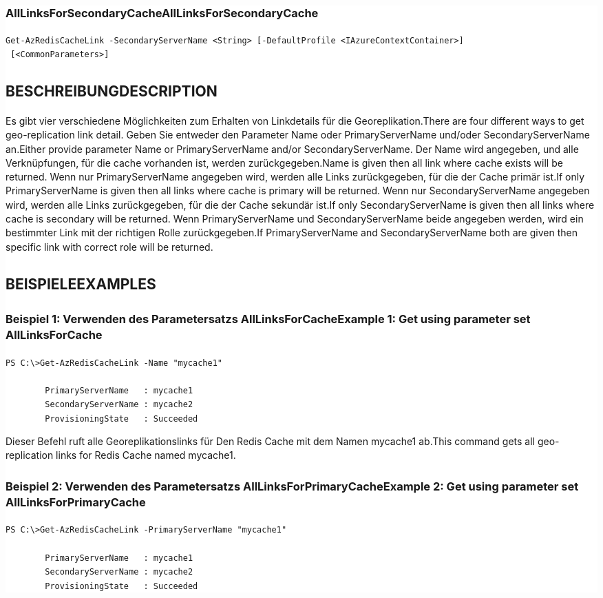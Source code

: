 ### <span data-ttu-id="59105-108">AllLinksForSecondaryCache</span><span class="sxs-lookup"><span data-stu-id="59105-108">AllLinksForSecondaryCache</span></span>
```
Get-AzRedisCacheLink -SecondaryServerName <String> [-DefaultProfile <IAzureContextContainer>]
 [<CommonParameters>]
```

## <span data-ttu-id="59105-109">BESCHREIBUNG</span><span class="sxs-lookup"><span data-stu-id="59105-109">DESCRIPTION</span></span>
<span data-ttu-id="59105-110">Es gibt vier verschiedene Möglichkeiten zum Erhalten von Linkdetails für die Georeplikation.</span><span class="sxs-lookup"><span data-stu-id="59105-110">There are four different ways to get geo-replication link detail.</span></span> <span data-ttu-id="59105-111">Geben Sie entweder den Parameter Name oder PrimaryServerName und/oder SecondaryServerName an.</span><span class="sxs-lookup"><span data-stu-id="59105-111">Either provide parameter Name or PrimaryServerName and/or SecondaryServerName.</span></span> <span data-ttu-id="59105-112">Der Name wird angegeben, und alle Verknüpfungen, für die cache vorhanden ist, werden zurückgegeben.</span><span class="sxs-lookup"><span data-stu-id="59105-112">Name is given then all link where cache exists will be returned.</span></span> <span data-ttu-id="59105-113">Wenn nur PrimaryServerName angegeben wird, werden alle Links zurückgegeben, für die der Cache primär ist.</span><span class="sxs-lookup"><span data-stu-id="59105-113">If only PrimaryServerName is given then all links where cache is primary will be returned.</span></span> <span data-ttu-id="59105-114">Wenn nur SecondaryServerName angegeben wird, werden alle Links zurückgegeben, für die der Cache sekundär ist.</span><span class="sxs-lookup"><span data-stu-id="59105-114">If only SecondaryServerName is given then all links where cache is secondary will be returned.</span></span> <span data-ttu-id="59105-115">Wenn PrimaryServerName und SecondaryServerName beide angegeben werden, wird ein bestimmter Link mit der richtigen Rolle zurückgegeben.</span><span class="sxs-lookup"><span data-stu-id="59105-115">If PrimaryServerName and SecondaryServerName both are given then specific link with correct role will be returned.</span></span> 

## <span data-ttu-id="59105-116">BEISPIELE</span><span class="sxs-lookup"><span data-stu-id="59105-116">EXAMPLES</span></span>

### <span data-ttu-id="59105-117">Beispiel 1: Verwenden des Parametersatzs AllLinksForCache</span><span class="sxs-lookup"><span data-stu-id="59105-117">Example 1: Get using parameter set AllLinksForCache</span></span>
```
PS C:\>Get-AzRedisCacheLink -Name "mycache1"

        PrimaryServerName   : mycache1
        SecondaryServerName : mycache2
        ProvisioningState   : Succeeded
```

<span data-ttu-id="59105-118">Dieser Befehl ruft alle Georeplikationslinks für Den Redis Cache mit dem Namen mycache1 ab.</span><span class="sxs-lookup"><span data-stu-id="59105-118">This command gets all geo-replication links for Redis Cache named mycache1.</span></span>

### <span data-ttu-id="59105-119">Beispiel 2: Verwenden des Parametersatzs AllLinksForPrimaryCache</span><span class="sxs-lookup"><span data-stu-id="59105-119">Example 2: Get using parameter set AllLinksForPrimaryCache</span></span>
```
PS C:\>Get-AzRedisCacheLink -PrimaryServerName "mycache1"

        PrimaryServerName   : mycache1
        SecondaryServerName : mycache2
        ProvisioningState   : Succeeded
```
